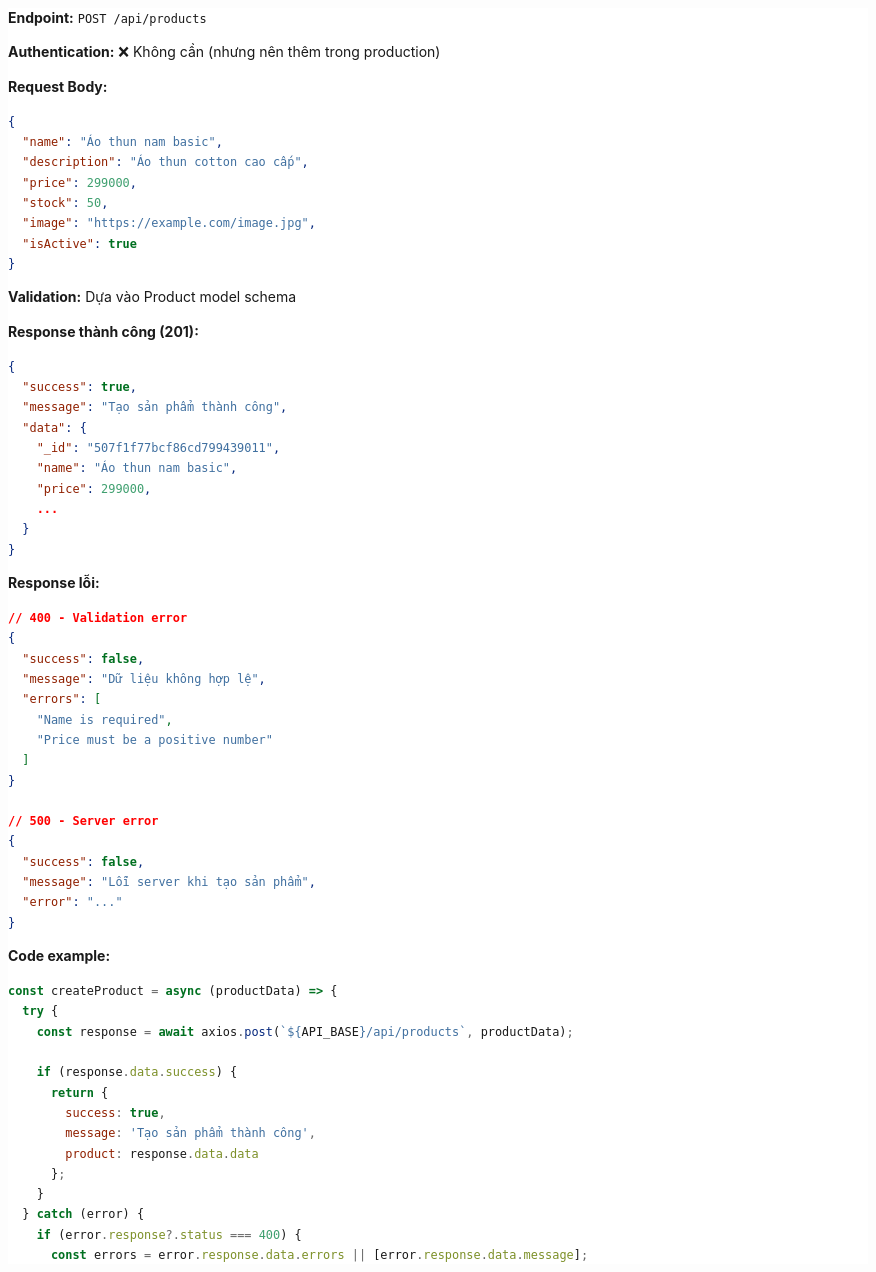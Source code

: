 **Endpoint:** `POST /api/products`

**Authentication:** ❌ Không cần (nhưng nên thêm trong production)

**Request Body:**
```json
{
  "name": "Áo thun nam basic",
  "description": "Áo thun cotton cao cấp",
  "price": 299000,
  "stock": 50,
  "image": "https://example.com/image.jpg",
  "isActive": true
}
```

**Validation:** Dựa vào Product model schema

**Response thành công (201):**
```json
{
  "success": true,
  "message": "Tạo sản phẩm thành công",
  "data": {
    "_id": "507f1f77bcf86cd799439011",
    "name": "Áo thun nam basic",
    "price": 299000,
    ...
  }
}
```

**Response lỗi:**
```json
// 400 - Validation error
{
  "success": false,
  "message": "Dữ liệu không hợp lệ",
  "errors": [
    "Name is required",
    "Price must be a positive number"
  ]
}

// 500 - Server error
{
  "success": false,
  "message": "Lỗi server khi tạo sản phẩm",
  "error": "..."
}
```

**Code example:**
```javascript
const createProduct = async (productData) => {
  try {
    const response = await axios.post(`${API_BASE}/api/products`, productData);
    
    if (response.data.success) {
      return { 
        success: true, 
        message: 'Tạo sản phẩm thành công',
        product: response.data.data 
      };
    }
  } catch (error) {
    if (error.response?.status === 400) {
      const errors = error.response.data.errors || [error.response.data.message];
```